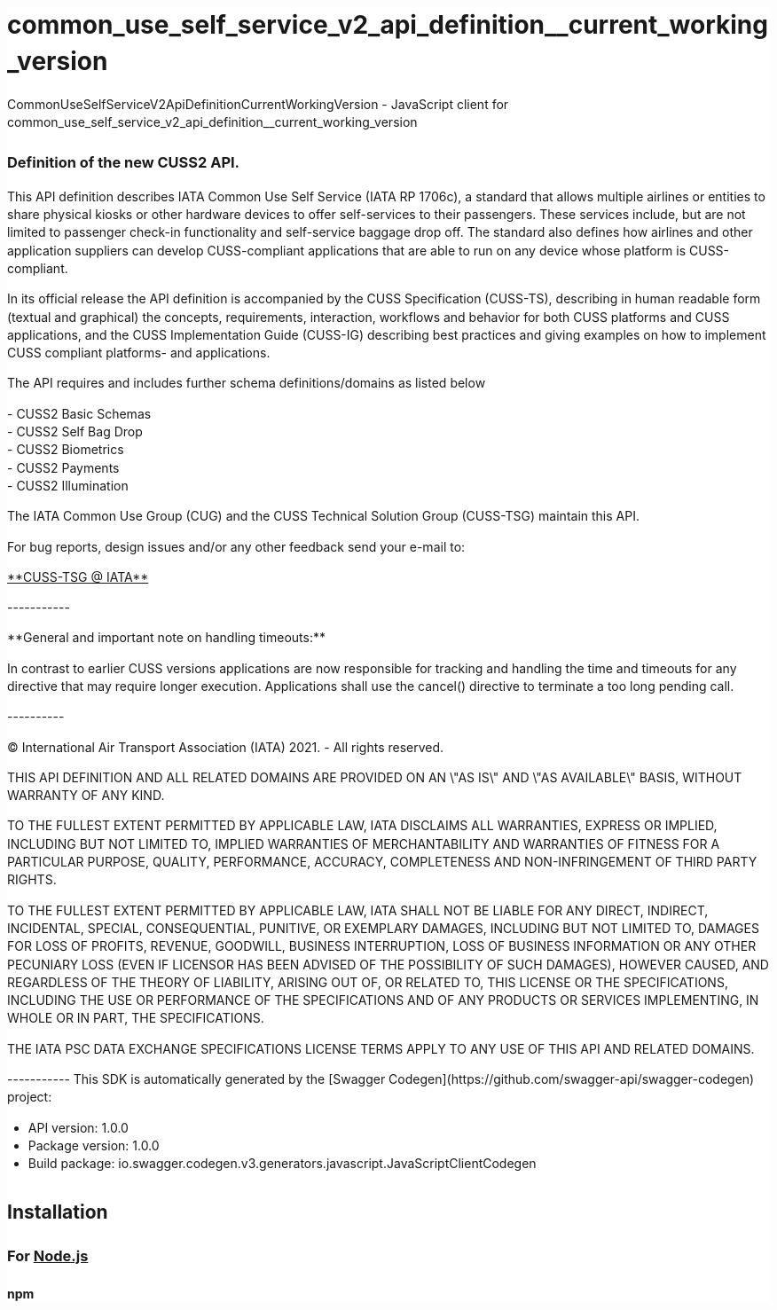 # common_use_self_service_v2_api_definition__current_working_version

CommonUseSelfServiceV2ApiDefinitionCurrentWorkingVersion - JavaScript client for common_use_self_service_v2_api_definition__current_working_version
<h3>Definition of the new CUSS2 API.</h3><p>This API definition describes IATA Common Use Self Service (IATA RP 1706c), a standard that allows multiple airlines or entities to share physical kiosks or other hardware devices to offer self-services to their passengers. These services include, but are not limited to passenger check-in functionality and self-service baggage drop off. The standard also defines how airlines and other application suppliers can develop CUSS-compliant applications that are able to run on any device whose platform is CUSS-compliant.<p>In its official release the API definition is accompanied by the CUSS Specification (CUSS-TS), describing in human readable form (textual and graphical) the concepts, requirements, interaction, workflows and behavior for both CUSS platforms and CUSS applications, and the CUSS Implementation Guide (CUSS-IG) describing best practices and giving examples on how to implement CUSS compliant platforms- and applications.<p>The API requires and includes further schema definitions/domains as listed below<p>- CUSS2 Basic Schemas<br>- CUSS2 Self Bag Drop<br>- CUSS2 Biometrics<br>- CUSS2 Payments<br>- CUSS2 Illumination<p>The IATA Common Use Group (CUG) and the CUSS Technical Solution Group (CUSS-TSG) maintain this API.<p>For bug reports, design issues and/or any other feedback send your e-mail to:<p><a href=\"mailto:c6bb2228.iataonline.onmicrosoft.com@emea.teams.ms\">**CUSS-TSG @ IATA**</a><p>-----------<p>**General and important note on handling timeouts:**<p>In contrast to earlier CUSS versions applications are now responsible for tracking and handling the time and timeouts for any directive that may require longer execution. Applications shall use the cancel() directive to terminate a too long pending call.<p>----------<p>&copy; International Air Transport Association (IATA) 2021. - All rights reserved.<p>THIS API DEFINITION AND ALL RELATED DOMAINS ARE PROVIDED ON AN \"AS IS\" AND \"AS AVAILABLE\" BASIS, WITHOUT WARRANTY OF ANY KIND.<p>TO THE FULLEST EXTENT PERMITTED BY APPLICABLE LAW, IATA DISCLAIMS ALL WARRANTIES, EXPRESS OR IMPLIED, INCLUDING BUT NOT LIMITED TO, IMPLIED WARRANTIES OF MERCHANTABILITY AND WARRANTIES OF FITNESS FOR A PARTICULAR PURPOSE, QUALITY, PERFORMANCE, ACCURACY, COMPLETENESS AND NON-INFRINGEMENT OF THIRD PARTY RIGHTS.<p>TO THE FULLEST EXTENT PERMITTED BY APPLICABLE LAW, IATA SHALL NOT BE LIABLE FOR ANY DIRECT, INDIRECT, INCIDENTAL, SPECIAL, CONSEQUENTIAL, PUNITIVE, OR EXEMPLARY DAMAGES, INCLUDING BUT NOT LIMITED TO, DAMAGES FOR LOSS OF PROFITS, REVENUE, GOODWILL, BUSINESS INTERRUPTION, LOSS OF BUSINESS INFORMATION OR ANY OTHER PECUNIARY LOSS (EVEN IF LICENSOR HAS BEEN ADVISED OF THE POSSIBILITY OF SUCH DAMAGES), HOWEVER CAUSED, AND REGARDLESS OF THE THEORY OF LIABILITY, ARISING OUT OF, OR RELATED TO, THIS LICENSE OR THE SPECIFICATIONS, INCLUDING THE USE OR PERFORMANCE OF THE SPECIFICATIONS AND OF ANY PRODUCTS OR SERVICES IMPLEMENTING, IN WHOLE OR IN PART, THE SPECIFICATIONS.<p>THE IATA PSC DATA EXCHANGE SPECIFICATIONS LICENSE TERMS APPLY TO ANY USE OF THIS API AND RELATED DOMAINS.<p>----------- 
This SDK is automatically generated by the [Swagger Codegen](https://github.com/swagger-api/swagger-codegen) project:

- API version: 1.0.0
- Package version: 1.0.0
- Build package: io.swagger.codegen.v3.generators.javascript.JavaScriptClientCodegen

## Installation

### For [Node.js](https://nodejs.org/)

#### npm
